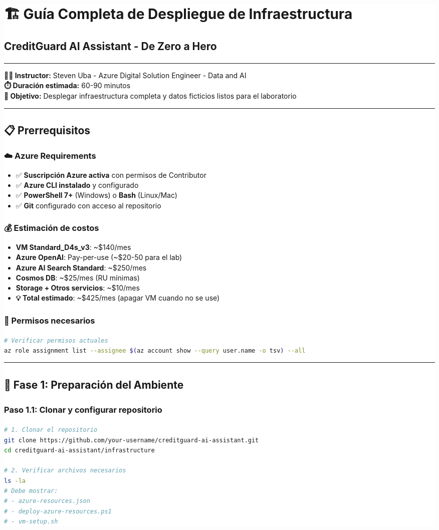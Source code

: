 # 🏗️ Guía Completa de Despliegue de Infraestructura
## **CreditGuard AI Assistant - De Zero a Hero**

---

**👨‍💼 Instructor:** Steven Uba - Azure Digital Solution Engineer - Data and AI  
**⏱️ Duración estimada:** 60-90 minutos  
**🎯 Objetivo:** Desplegar infraestructura completa y datos ficticios listos para el laboratorio

---

## 📋 **Prerrequisitos**

### **☁️ Azure Requirements**
- ✅ **Suscripción Azure activa** con permisos de Contributor
- ✅ **Azure CLI instalado** y configurado
- ✅ **PowerShell 7+** (Windows) o **Bash** (Linux/Mac)
- ✅ **Git** configurado con acceso al repositorio

### **💰 Estimación de costos**
- **VM Standard_D4s_v3**: ~$140/mes
- **Azure OpenAI**: Pay-per-use (~$20-50 para el lab)
- **Azure AI Search Standard**: ~$250/mes
- **Cosmos DB**: ~$25/mes (RU mínimas)
- **Storage + Otros servicios**: ~$10/mes
- **💡 Total estimado**: ~$425/mes (apagar VM cuando no se use)

### **🔐 Permisos necesarios**
```bash
# Verificar permisos actuales
az role assignment list --assignee $(az account show --query user.name -o tsv) --all
```

---

## 🚀 **Fase 1: Preparación del Ambiente**

### **Paso 1.1: Clonar y configurar repositorio**
```bash
# 1. Clonar el repositorio
git clone https://github.com/your-username/creditguard-ai-assistant.git
cd creditguard-ai-assistant/infrastructure

# 2. Verificar archivos necesarios
ls -la
# Debe mostrar:
# - azure-resources.json
# - deploy-azure-resources.ps1  
# - vm-setup.sh
```
